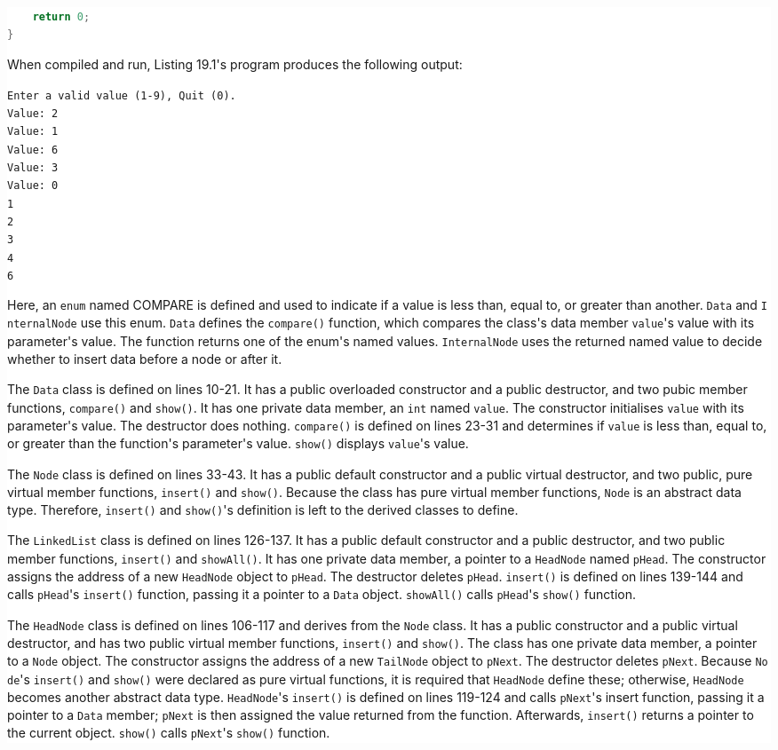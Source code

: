 ```C++
    return 0;
}
```

When compiled and run, Listing 19.1's program produces the following output:

```Console
Enter a valid value (1-9), Quit (0).
Value: 2
Value: 1
Value: 6
Value: 3
Value: 0
1
2
3
4
6
```

Here, an `enum` named COMPARE is defined and used to indicate if a value is less than, equal to, or greater than another. `Data` and `InternalNode` use this enum. `Data` defines the `compare()` function, which compares the class's data member `value`'s value with its parameter's value. The function returns one of the enum's named values. `InternalNode` uses the returned named value to decide whether to insert data before a node or after it.

The `Data` class is defined on lines 10-21. It has a public overloaded constructor and a public destructor, and two pubic member functions, `compare()` and `show()`. It has one private data member, an `int` named `value`. The constructor initialises `value` with its parameter's value. The destructor does nothing. `compare()` is defined on lines 23-31 and determines if `value` is less than, equal to, or greater than the function's parameter's value. `show()` displays `value`'s value.

The `Node` class is defined on lines 33-43. It has a public default constructor and a public virtual destructor, and two public, pure virtual member functions, `insert()` and `show()`. Because the class has pure virtual member functions, `Node` is an abstract data type. Therefore, `insert()` and `show()`'s definition is left to the derived classes to define.

The `LinkedList` class is defined on lines 126-137. It has a public default constructor and a public destructor, and two public member functions, `insert()` and `showAll()`. It has one private data member, a pointer to a `HeadNode` named `pHead`.  The constructor assigns the address of a new `HeadNode` object to `pHead`. The destructor deletes `pHead`. `insert()` is defined on lines 139-144 and calls `pHead`'s `insert()` function, passing it a pointer to a `Data` object. `showAll()` calls `pHead`'s `show()` function.

The `HeadNode` class is defined on lines 106-117 and derives from the `Node` class. It has a public constructor and a public virtual destructor, and has two public virtual member functions, `insert()` and `show()`. The class has one private data member, a pointer to a `Node` object. The constructor assigns the address of a new `TailNode` object to `pNext`. The destructor deletes `pNext`. Because `Node`'s `insert()` and `show()` were declared as pure virtual functions, it is required that `HeadNode` define these; otherwise, `HeadNode` becomes another abstract data type. `HeadNode`'s `insert()` is defined on lines 119-124 and calls `pNext`'s insert function, passing it a pointer to a `Data` member; `pNext` is then assigned the value returned from the function. Afterwards, `insert()` returns a pointer to the current object. `show()` calls `pNext`'s `show()` function.
